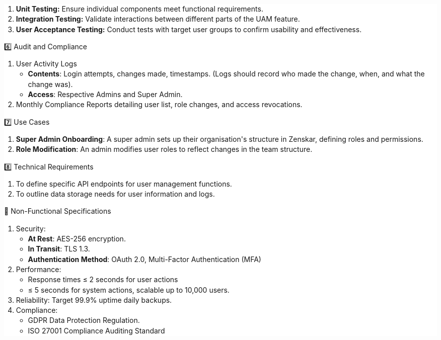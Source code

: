 1. **Unit Testing:** Ensure individual components meet functional requirements.
2. **Integration Testing:** Validate interactions between different parts of the UAM feature.
3. **User Acceptance Testing:** Conduct tests with target user groups to confirm usability and effectiveness.
    </aside>
</div>

<div class="notion-style-box">
6️⃣ Audit and Compliance
    <aside>

1. User Activity Logs
    - **Contents**: Login attempts, changes made, timestamps. (Logs should record who made the change, when, and what the change was).
    - **Access**: Respective Admins and Super Admin.
2. Monthly Compliance Reports detailing user list, role changes, and access revocations.
    </aside>
</div>

<div class="notion-style-box">
7️⃣ Use Cases
    <aside>

1. **Super Admin Onboarding**: A super admin sets up their organisation's structure in Zenskar, defining roles and permissions.
2. **Role Modification**: An admin modifies user roles to reflect changes in the team structure.
    </aside>
</div>

<div class="notion-style-box">
8️⃣ Technical Requirements
    <aside>

1. To define specific API endpoints for user management functions.
2. To outline data storage needs for user information and logs.
    </aside>
</div>

<div class="notion-divider"></div>

<div class="notion-style-box">
📌 Non-Functional Specifications
    <aside>

1. Security: 
    - **At Rest**: AES-256 encryption.
    - **In Transit**: TLS 1.3.
    - **Authentication Method**: OAuth 2.0, Multi-Factor Authentication (MFA)
2. Performance: 
    - Response times ≤ 2 seconds for user actions
    - ≤ 5 seconds for system actions, scalable up to 10,000 users.
3. Reliability: Target 99.9% uptime daily backups.
4. Compliance: 
    - GDPR Data Protection Regulation.
    - ISO 27001 Compliance Auditing Standard
    </aside>
</div>
